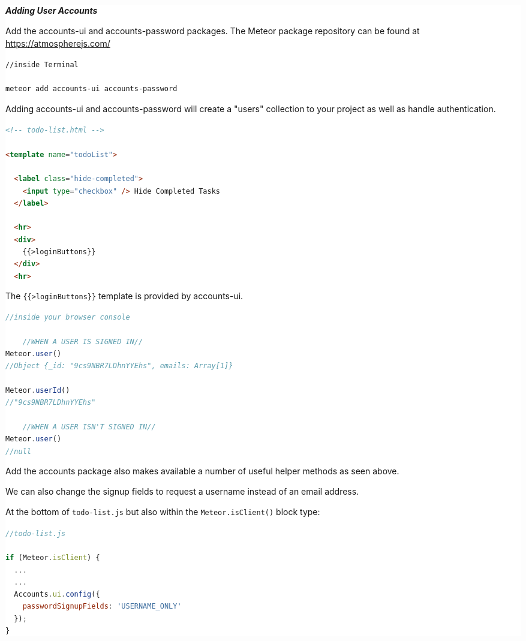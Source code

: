 ***Adding User Accounts***

Add the accounts-ui and accounts-password packages. The Meteor package repository can be found at https://atmospherejs.com/

``` 
//inside Terminal

meteor add accounts-ui accounts-password
```

Adding accounts-ui and accounts-password will create a "users" collection to your project as well as handle authentication.

``` html
<!-- todo-list.html -->

<template name="todoList">

  <label class="hide-completed">
    <input type="checkbox" /> Hide Completed Tasks
  </label>

  <hr>
  <div>
    {{>loginButtons}}
  </div>
  <hr>
```

The `{{>loginButtons}}` template is provided by accounts-ui.

``` javascript
//inside your browser console

	//WHEN A USER IS SIGNED IN//
Meteor.user()
//Object {_id: "9cs9NBR7LDhnYYEhs", emails: Array[1]}

Meteor.userId()
//"9cs9NBR7LDhnYYEhs"

	//WHEN A USER ISN'T SIGNED IN// 
Meteor.user()
//null
```

Add the accounts package also makes available a number of useful helper methods as seen above.

We can also change the signup fields to request a username instead of an email address.

At the bottom of `todo-list.js` but also within the `Meteor.isClient()` block type:

``` javascript
//todo-list.js

if (Meteor.isClient) {
  ...
  ...
  Accounts.ui.config({
    passwordSignupFields: 'USERNAME_ONLY'
  });
}
```
